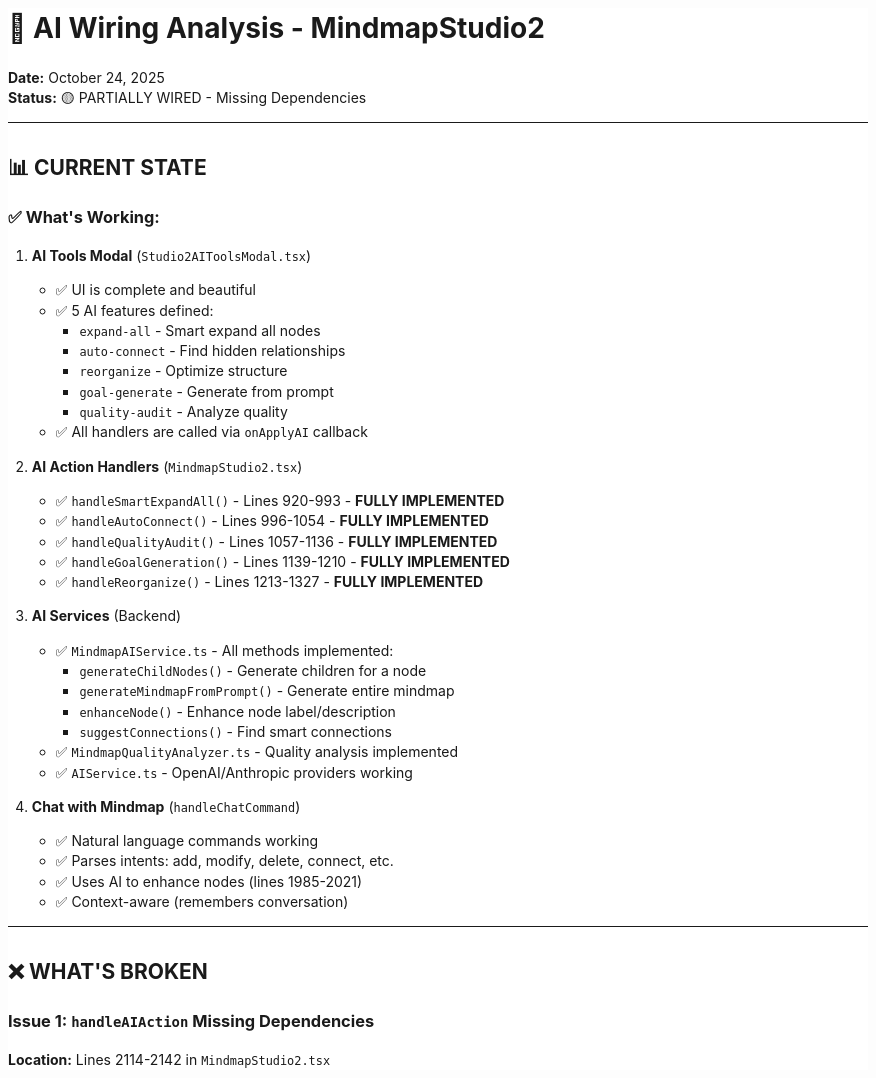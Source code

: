 # 🔌 AI Wiring Analysis - MindmapStudio2

**Date:** October 24, 2025  
**Status:** 🟡 PARTIALLY WIRED - Missing Dependencies

---

## 📊 **CURRENT STATE**

### **✅ What's Working:**

1. **AI Tools Modal** (`Studio2AIToolsModal.tsx`)
   - ✅ UI is complete and beautiful
   - ✅ 5 AI features defined:
     - `expand-all` - Smart expand all nodes
     - `auto-connect` - Find hidden relationships
     - `reorganize` - Optimize structure
     - `goal-generate` - Generate from prompt
     - `quality-audit` - Analyze quality
   - ✅ All handlers are called via `onApplyAI` callback

2. **AI Action Handlers** (`MindmapStudio2.tsx`)
   - ✅ `handleSmartExpandAll()` - Lines 920-993 - **FULLY IMPLEMENTED**
   - ✅ `handleAutoConnect()` - Lines 996-1054 - **FULLY IMPLEMENTED**
   - ✅ `handleQualityAudit()` - Lines 1057-1136 - **FULLY IMPLEMENTED**
   - ✅ `handleGoalGeneration()` - Lines 1139-1210 - **FULLY IMPLEMENTED**
   - ✅ `handleReorganize()` - Lines 1213-1327 - **FULLY IMPLEMENTED**

3. **AI Services** (Backend)
   - ✅ `MindmapAIService.ts` - All methods implemented:
     - `generateChildNodes()` - Generate children for a node
     - `generateMindmapFromPrompt()` - Generate entire mindmap
     - `enhanceNode()` - Enhance node label/description
     - `suggestConnections()` - Find smart connections
   - ✅ `MindmapQualityAnalyzer.ts` - Quality analysis implemented
   - ✅ `AIService.ts` - OpenAI/Anthropic providers working

4. **Chat with Mindmap** (`handleChatCommand`)
   - ✅ Natural language commands working
   - ✅ Parses intents: add, modify, delete, connect, etc.
   - ✅ Uses AI to enhance nodes (lines 1985-2021)
   - ✅ Context-aware (remembers conversation)

---

## ❌ **WHAT'S BROKEN**

### **Issue 1: `handleAIAction` Missing Dependencies**

**Location:** Lines 2114-2142 in `MindmapStudio2.tsx`
